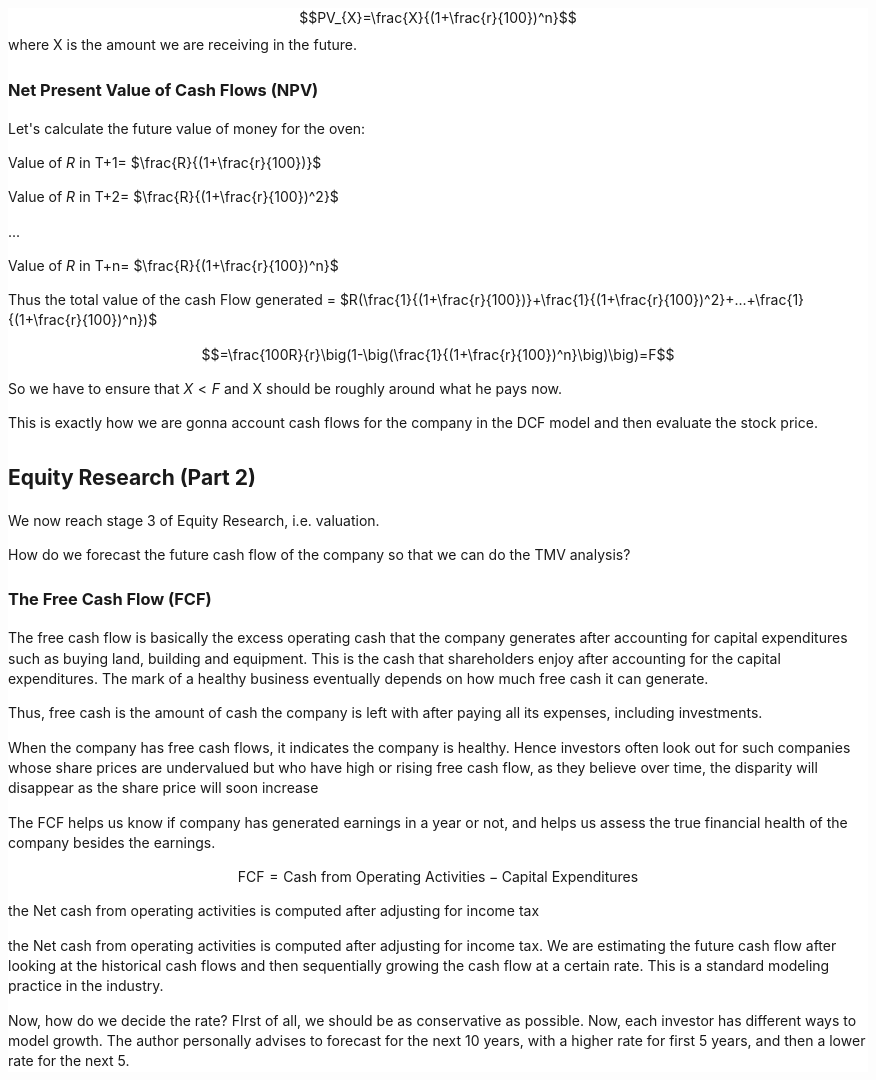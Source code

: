 $$PV_{X}=\frac{X}{(1+\frac{r}{100})^n}$$
where X is the amount we are receiving in the future.

### Net Present Value of Cash Flows (NPV)

Let's calculate the future value of money for the oven:

Value of $R$ in T+1= $\frac{R}{(1+\frac{r}{100})}$ 

Value of $R$ in T+2= $\frac{R}{(1+\frac{r}{100})^2}$

...

Value of $R$ in T+n= $\frac{R}{(1+\frac{r}{100})^n}$

Thus the total value of the cash Flow generated = $R(\frac{1}{(1+\frac{r}{100})}+\frac{1}{(1+\frac{r}{100})^2}+...+\frac{1}{(1+\frac{r}{100})^n})$

$$=\frac{100R}{r}\big(1-\big(\frac{1}{(1+\frac{r}{100})^n}\big)\big)=F$$

So we have to ensure that $X < F$ and X should be roughly around what he pays now.

This is exactly how we are gonna account cash flows for the company in the DCF model and then evaluate the stock price.

## Equity Research (Part 2)
We now reach stage 3 of Equity Research, i.e. valuation. 

How do we forecast the future cash flow of the company so that we can do the TMV analysis?

### The Free Cash Flow (FCF)
The free cash flow is basically the excess operating cash that the company generates after accounting for capital expenditures such as buying land, building and equipment. This is the cash that shareholders enjoy after accounting for the capital expenditures. The mark of a healthy business eventually depends on how much free cash it can generate.

Thus, free cash is the amount of cash the company is left with after paying all its expenses, including investments.

When the company has free cash flows, it indicates the company is healthy.  Hence investors often look out for such companies whose share prices are undervalued but who have high or rising free cash flow, as they believe over time, the disparity will disappear as the share price will soon increase

The FCF helps us know if company has generated earnings in a year or not, and helps us assess the true financial health of the company besides the earnings.

$$\text{FCF}=\text{Cash from Operating Activities}-\text{Capital Expenditures}$$

the Net cash from operating activities is computed after adjusting for income tax

the Net cash from operating activities is computed after adjusting for income tax. We are estimating the future cash flow after looking at the historical cash flows and then sequentially growing the cash flow at a certain rate. This is a standard modeling practice in the industry.

Now, how do we decide the rate? FIrst of all, we should be as conservative as possible. Now, each investor has different ways to model growth. The author personally advises to forecast for the next 10 years, with a higher rate for first 5 years, and then a lower rate for the next 5.
